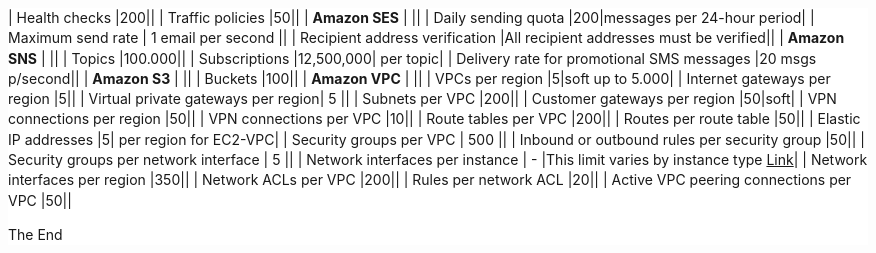 | Health checks |200||
| Traffic policies |50||
| **Amazon SES** |  ||
| Daily sending quota |200|messages per 24-hour period|
| Maximum send rate | 1 email per second ||
| Recipient address verification |All recipient addresses must be verified||
| **Amazon SNS** |  ||
| Topics |100.000||
| Subscriptions |12,500,000| per topic|
| Delivery rate for promotional SMS messages |20 msgs p/second||
| **Amazon S3** |  ||
| Buckets |100||
| **Amazon VPC** |  ||
| VPCs per region |5|soft up to 5.000|
| Internet gateways per region |5||
| Virtual private gateways per region| 5 ||
| Subnets per VPC |200||
| Customer gateways per region |50|soft|
| VPN connections per region |50||
| VPN connections per VPC |10||
| Route tables per VPC |200||
| Routes per route table |50||
| Elastic IP addresses |5| per region for EC2-VPC|
| Security groups per VPC | 500 ||
| Inbound or outbound rules per security group |50||
| Security groups per network interface | 5 ||
| Network interfaces per instance | - |This limit varies by instance type [Link](http://docs.aws.amazon.com/AWSEC2/latest/UserGuide/using-eni.html#AvailableIpPerENI)|
| Network interfaces per region |350||
| Network ACLs per VPC |200||
| Rules per network ACL |20||
| Active VPC peering connections per VPC |50||


The End